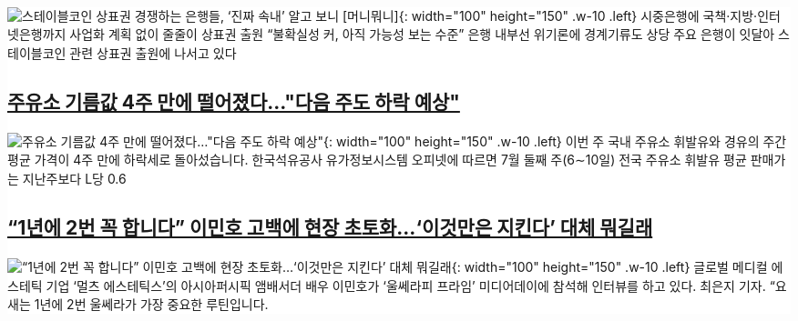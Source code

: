 ![스테이블코인 상표권 경쟁하는 은행들, ‘진짜 속내’ 알고 보니 [머니뭐니]](https://mimgnews.pstatic.net/image/origin/016/2025/07/12/2498480.jpg?type=nf220_150){: width="100" height="150" .w-10 .left}
시중은행에 국책·지방·인터넷은행까지 사업화 계획 없이 줄줄이 상표권 출원 “불확실성 커, 아직 가능성 보는 수준” 은행 내부선 위기론에 경계기류도 상당 주요 은행이 잇달아 스테이블코인 관련 상표권 출원에 나서고 있다

## [주유소 기름값 4주 만에 떨어졌다…"다음 주도 하락 예상"](https://n.news.naver.com/mnews/article/055/0001274540)

![주유소 기름값 4주 만에 떨어졌다…"다음 주도 하락 예상"](https://mimgnews.pstatic.net/image/origin/055/2025/07/12/1274540.jpg?type=nf220_150){: width="100" height="150" .w-10 .left}
이번 주 국내 주유소 휘발유와 경유의 주간 평균 가격이 4주 만에 하락세로 돌아섰습니다. 한국석유공사 유가정보시스템 오피넷에 따르면 7월 둘째 주(6∼10일) 전국 주유소 휘발유 평균 판매가는 지난주보다 L당 0.6

## [“1년에 2번 꼭 합니다” 이민호 고백에 현장 초토화…‘이것만은 지킨다’ 대체 뭐길래](https://n.news.naver.com/mnews/article/016/0002498413)

![“1년에 2번 꼭 합니다” 이민호 고백에 현장 초토화…‘이것만은 지킨다’ 대체 뭐길래](https://mimgnews.pstatic.net/image/origin/016/2025/07/11/2498413.jpg?type=nf220_150){: width="100" height="150" .w-10 .left}
글로벌 메디컬 에스테틱 기업 ‘멀츠 에스테틱스’의 아시아퍼시픽 앰배서더 배우 이민호가 ‘울쎄라피 프라임’ 미디어데이에 참석해 인터뷰를 하고 있다. 최은지 기자. “요새는 1년에 2번 울쎄라가 가장 중요한 루틴입니다.

